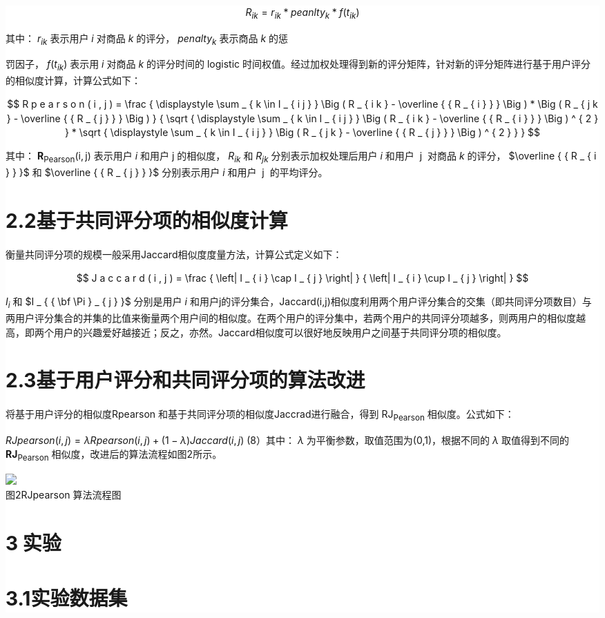 $$
R _ { i k } = r _ { i k } * p e a n l t y _ { k } * f ( t _ { i k } )
$$

其中： $r _ { i k }$ 表示用户 $i$ 对商品 $k$ 的评分， $p e n a l t y _ { k }$ 表示商品 $k$ 的惩

罚因子， $f ( t _ { i k } )$ 表示用 $i$ 对商品 $k$ 的评分时间的 logistic 时间权值。经过加权处理得到新的评分矩阵，针对新的评分矩阵进行基于用户评分的相似度计算，计算公式如下：

$$
R p e a r s o n ( i , j ) = \frac { \displaystyle \sum _ { k \in I _ { i j } } \Big ( R _ { i k } - \overline { { R _ { i } } } \Big ) * \Big ( R _ { j k } - \overline { { R _ { j } } } \Big ) } { \sqrt { \displaystyle \sum _ { k \in I _ { i j } } \Big ( R _ { i k } - \overline { { R _ { i } } } \Big ) ^ { 2 } } * \sqrt { \displaystyle \sum _ { k \in I _ { i j } } \Big ( R _ { j k } - \overline { { R _ { j } } } \Big ) ^ { 2 } } }
$$

其中： $\mathbf { R } _ { \mathrm { P e a r s o n } } \left( \mathrm { i } , \mathrm { j } \right)$ 表示用户 $i$ 和用户 $\mathrm { j }$ 的相似度， $R _ { i k }$ 和 $R _ { j k }$ 分别表示加权处理后用户 $i$ 和用户 $\mathrm { ~ j ~ }$ 对商品 $k$ 的评分， $\overline { { R _ { i } } }$ 和 $\overline { { R _ { j } } }$ 分别表示用户 $i$ 和用户 $\mathrm { ~ j ~ }$ 的平均评分。

# 2.2基于共同评分项的相似度计算

衡量共同评分项的规模一般采用Jaccard相似度度量方法，计算公式定义如下：

$$
J a c c a r d ( i , j ) = \frac { \left| I _ { i } \cap I _ { j } \right| } { \left| I _ { i } \cup I _ { j } \right| }
$$

$I _ { i }$ 和 $I _ { { \bf \Pi } _ { j } }$ 分别是用户 $i$ 和用户j的评分集合，Jaccard(i,j)相似度利用两个用户评分集合的交集（即共同评分项数目）与两用户评分集合的并集的比值来衡量两个用户间的相似度。在两个用户的评分集中，若两个用户的共同评分项越多，则两用户的相似度越高，即两个用户的兴趣爱好越接近；反之，亦然。Jaccard相似度可以很好地反映用户之间基于共同评分项的相似度。

# 2.3基于用户评分和共同评分项的算法改进

将基于用户评分的相似度Rpearson 和基于共同评分项的相似度Jaccrad进行融合，得到 $\mathrm { R J } _ { \mathrm { P e a r s o n } }$ 相似度。公式如下：

$R J p e a r s o n ( i , j ) = \lambda R p e a r s o n ( i , j ) + ( 1 - \lambda ) J a c c a r d ( i , j )$ (8）其中： $\lambda$ 为平衡参数，取值范围为(0,1)，根据不同的 $\lambda$ 取值得到不同的 $\mathbf { R J } _ { \mathrm { P e a r s o n } }$ 相似度，改进后的算法流程如图2所示。

![](images/bcc998aa1756881a6e3c2dc4d66b844a76b303162d87b92395bb49872a0ca8ff.jpg)  
图2RJpearson 算法流程图

# 3 实验

# 3.1实验数据集

